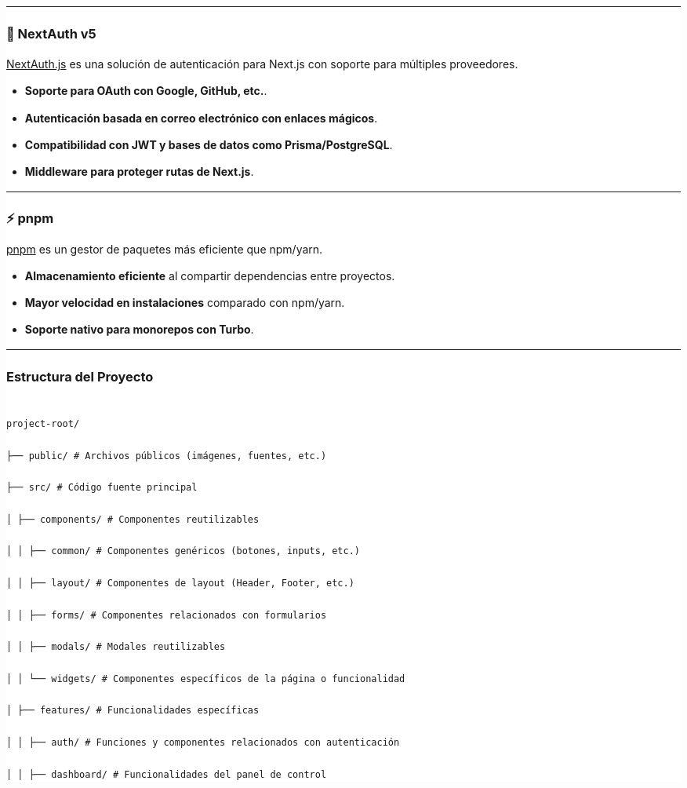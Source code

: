 
---

  

### 🔐 NextAuth v5

  

[NextAuth.js](https://authjs.dev/) es una solución de autenticación para Next.js con soporte para múltiples proveedores.

  

- **Soporte para OAuth con Google, GitHub, etc.**.

- **Autenticación basada en correo electrónico con enlaces mágicos**.

- **Compatibilidad con JWT y bases de datos como Prisma/PostgreSQL**.

- **Middleware para proteger rutas de Next.js**.

  

---

  

### ⚡ pnpm

  

[pnpm](https://pnpm.io/) es un gestor de paquetes más eficiente que npm/yarn.

  

- **Almacenamiento eficiente** al compartir dependencias entre proyectos.

- **Mayor velocidad en instalaciones** comparado con npm/yarn.

- **Soporte nativo para monorepos con Turbo**.

  

---

  

### Estructura del Proyecto

  

```html

project-root/

├── public/ # Archivos públicos (imágenes, fuentes, etc.)

├── src/ # Código fuente principal

│ ├── components/ # Componentes reutilizables

│ │ ├── common/ # Componentes genéricos (botones, inputs, etc.)

│ │ ├── layout/ # Componentes de layout (Header, Footer, etc.)

│ │ ├── forms/ # Componentes relacionados con formularios

│ │ ├── modals/ # Modales reutilizables

│ │ └── widgets/ # Componentes específicos de la página o funcionalidad

│ ├── features/ # Funcionalidades específicas

│ │ ├── auth/ # Funciones y componentes relacionados con autenticación

│ │ ├── dashboard/ # Funcionalidades del panel de control
```